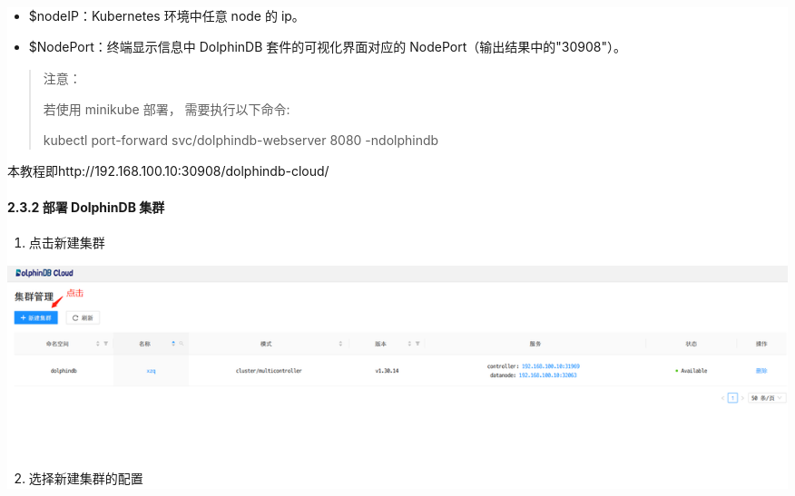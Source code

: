 - $nodeIP：Kubernetes 环境中任意 node 的 ip。

- $NodePort：终端显示信息中 DolphinDB 套件的可视化界面对应的 NodePort（输出结果中的"30908"）。

> 注意：
>
> 若使用 minikube 部署， 需要执行以下命令:
>
> kubectl port-forward svc/dolphindb-webserver 8080 -ndolphindb

本教程即http://192.168.100.10:30908/dolphindb-cloud/

#### 2.3.2 部署 DolphinDB 集群

1. 点击新建集群

![image-20220112155415310](../images/k8s_deployment/k8s-deployment-2.png)

2. 选择新建集群的配置
